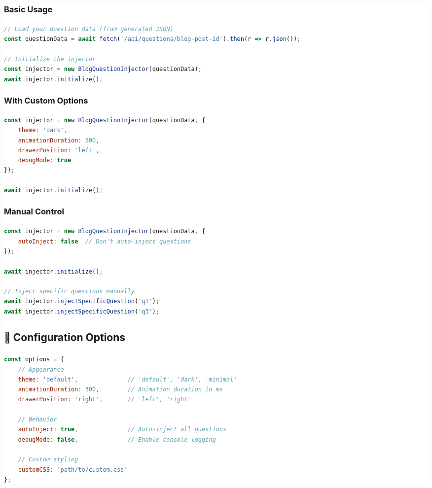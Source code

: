 ### **Basic Usage**
```javascript
// Load your question data (from generated JSON)
const questionData = await fetch('/api/questions/blog-post-id').then(r => r.json());

// Initialize the injector
const injector = new BlogQuestionInjector(questionData);
await injector.initialize();
```

### **With Custom Options**
```javascript
const injector = new BlogQuestionInjector(questionData, {
    theme: 'dark',
    animationDuration: 500,
    drawerPosition: 'left',
    debugMode: true
});

await injector.initialize();
```

### **Manual Control**
```javascript
const injector = new BlogQuestionInjector(questionData, {
    autoInject: false  // Don't auto-inject questions
});

await injector.initialize();

// Inject specific questions manually
await injector.injectSpecificQuestion('q1');
await injector.injectSpecificQuestion('q3');
```

## 🔧 Configuration Options

```javascript
const options = {
    // Appearance
    theme: 'default',              // 'default', 'dark', 'minimal'
    animationDuration: 300,        // Animation duration in ms
    drawerPosition: 'right',       // 'left', 'right'
    
    // Behavior
    autoInject: true,              // Auto-inject all questions
    debugMode: false,              // Enable console logging
    
    // Custom styling
    customCSS: 'path/to/custom.css'
};
```
